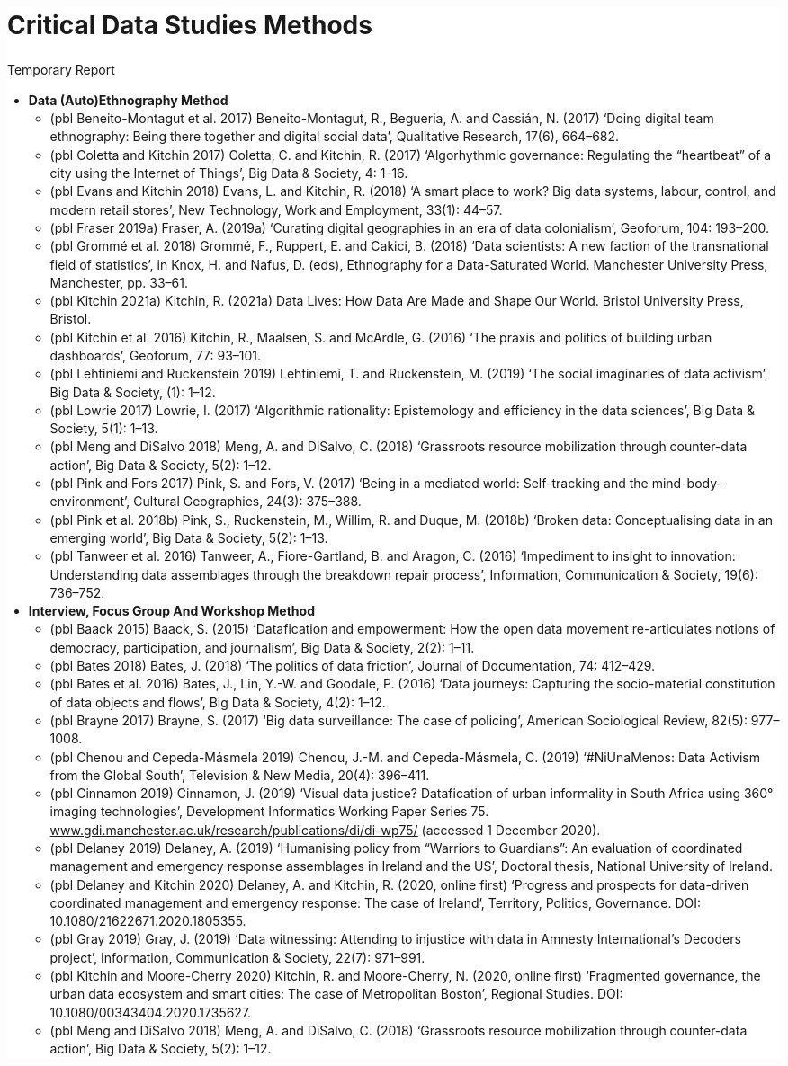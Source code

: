 # Critical Data Studies Methods
Temporary Report

- **Data (Auto)Ethnography Method**
	- (pbl Beneito-Montagut et al. 2017) Beneito-Montagut, R., Begueria, A. and Cassián, N. (2017) ‘Doing digital team ethnography: Being there together and digital social data’, Qualitative Research, 17(6), 664–682.
	- (pbl Coletta and Kitchin 2017) Coletta, C. and Kitchin, R. (2017) ‘Algorhythmic governance: Regulating the “heartbeat” of a city using the Internet of Things’, Big Data & Society, 4: 1–16.
	- (pbl Evans and Kitchin 2018) Evans, L. and Kitchin, R. (2018) ‘A smart place to work? Big data systems, labour, control, and modern retail stores’, New Technology, Work and Employment, 33(1): 44–57.
	- (pbl Fraser 2019a) Fraser, A. (2019a) ‘Curating digital geographies in an era of data colonialism’, Geoforum, 104: 193–200.
	- (pbl Grommé et al. 2018) Grommé, F., Ruppert, E. and Cakici, B. (2018) ‘Data scientists: A new faction of the transnational field of statistics’, in Knox, H. and Nafus, D. (eds), Ethnography for a Data-Saturated World. Manchester University Press, Manchester, pp. 33–61.
	- (pbl Kitchin 2021a) Kitchin, R. (2021a) Data Lives: How Data Are Made and Shape Our World. Bristol University Press, Bristol.
	- (pbl Kitchin et al. 2016) Kitchin, R., Maalsen, S. and McArdle, G. (2016) ‘The praxis and politics of building urban dashboards’, Geoforum, 77: 93–101.
	- (pbl Lehtiniemi and Ruckenstein 2019) Lehtiniemi, T. and Ruckenstein, M. (2019) ‘The social imaginaries of data activism’, Big Data & Society, (1): 1–12.
	- (pbl Lowrie 2017) Lowrie, I. (2017) ‘Algorithmic rationality: Epistemology and efficiency in the data sciences’, Big Data & Society, 5(1): 1–13.
	- (pbl Meng and DiSalvo 2018) Meng, A. and DiSalvo, C. (2018) ‘Grassroots resource mobilization through counter-data action’, Big Data & Society, 5(2): 1–12.
	- (pbl Pink and Fors 2017) Pink, S. and Fors, V. (2017) ‘Being in a mediated world: Self-tracking and the mind-body-environment’, Cultural Geographies, 24(3): 375–388.
	- (pbl Pink et al. 2018b) Pink, S., Ruckenstein, M., Willim, R. and Duque, M. (2018b) ‘Broken data: Conceptualising data in an emerging world’, Big Data & Society, 5(2): 1–13.
	- (pbl Tanweer et al. 2016) Tanweer, A., Fiore-Gartland, B. and Aragon, C. (2016) ‘Impediment to insight to innovation: Understanding data assemblages through the breakdown repair process’, Information, Communication & Society, 19(6): 736–752.
- **Interview, Focus Group And Workshop Method**
	- (pbl Baack 2015) Baack, S. (2015) ‘Datafication and empowerment: How the open data movement re-articulates notions of democracy, participation, and journalism’, Big Data & Society, 2(2): 1–11.
	- (pbl Bates 2018) Bates, J. (2018) ‘The politics of data friction’, Journal of Documentation, 74: 412–429.
	- (pbl Bates et al. 2016) Bates, J., Lin, Y.-W. and Goodale, P. (2016) ‘Data journeys: Capturing the socio-material constitution of data objects and flows’, Big Data & Society, 4(2): 1–12.
	- (pbl Brayne 2017) Brayne, S. (2017) ‘Big data surveillance: The case of policing’, American Sociological Review, 82(5): 977–1008.
	- (pbl Chenou and Cepeda-Másmela 2019) Chenou, J.-M. and Cepeda-Másmela, C. (2019) ‘#NiUnaMenos: Data Activism from the Global South’, Television & New Media, 20(4): 396–411.
	- (pbl Cinnamon 2019) Cinnamon, J. (2019) ‘Visual data justice? Datafication of urban informality in South Africa using 360° imaging technologies’, Development Informatics Working Paper Series 75. www.gdi.manchester.ac.uk/research/publications/di/di-wp75/ (accessed 1 December 2020).
	- (pbl Delaney 2019) Delaney, A. (2019) ‘Humanising policy from “Warriors to Guardians”: An evaluation of coordinated management and emergency response assemblages in Ireland and the US’, Doctoral thesis, National University of Ireland.
	- (pbl Delaney and Kitchin 2020) Delaney, A. and Kitchin, R. (2020, online first) ‘Progress and prospects for data-driven coordinated management and emergency response: The case of Ireland’, Territory, Politics, Governance. DOI: 10.1080/21622671.2020.1805355.
	- (pbl Gray 2019) Gray, J. (2019) ‘Data witnessing: Attending to injustice with data in Amnesty International’s Decoders project’, Information, Communication & Society, 22(7): 971–991.
	- (pbl Kitchin and Moore-Cherry 2020) Kitchin, R. and Moore-Cherry, N. (2020, online first) ‘Fragmented governance, the urban data ecosystem and smart cities: The case of Metropolitan Boston’, Regional Studies. DOI: 10.1080/00343404.2020.1735627.
	- (pbl Meng and DiSalvo 2018) Meng, A. and DiSalvo, C. (2018) ‘Grassroots resource mobilization through counter-data action’, Big Data & Society, 5(2): 1–12.